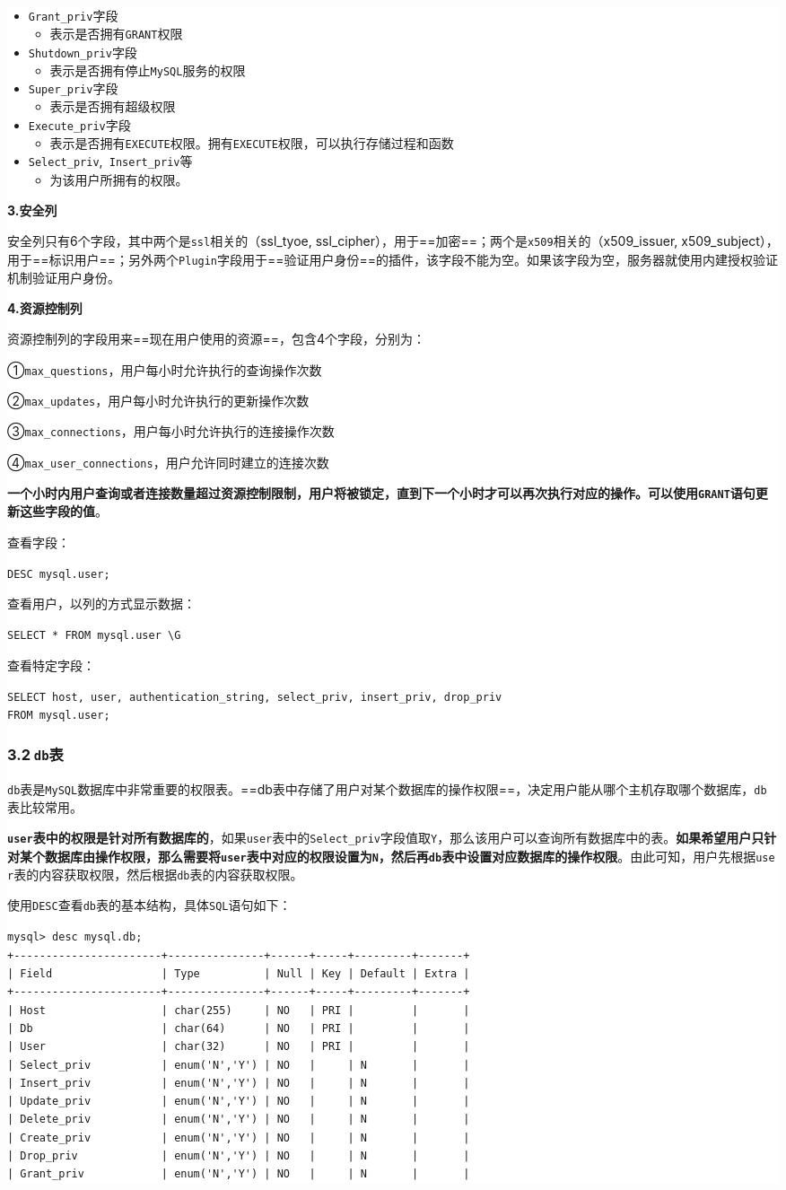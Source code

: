 - `Grant_priv`字段
  - 表示是否拥有`GRANT`权限
- `Shutdown_priv`字段
  - 表示是否拥有停止`MySQL`服务的权限
- `Super_priv`字段
  - 表示是否拥有超级权限
- `Execute_priv`字段
  - 表示是否拥有`EXECUTE`权限。拥有`EXECUTE`权限，可以执行存储过程和函数
- `Select_priv`,` Insert_priv`等
  - 为该用户所拥有的权限。

**3.安全列**

安全列只有6个字段，其中两个是`ssl`相关的（ssl_tyoe, ssl_cipher），用于==加密==；两个是`x509`相关的（x509_issuer, x509_subject），用于==标识用户==；另外两个`Plugin`字段用于==验证用户身份==的插件，该字段不能为空。如果该字段为空，服务器就使用内建授权验证机制验证用户身份。

**4.资源控制列**

资源控制列的字段用来==现在用户使用的资源==，包含4个字段，分别为：

①`max_questions`，用户每小时允许执行的查询操作次数

②`max_updates`，用户每小时允许执行的更新操作次数

③`max_connections`，用户每小时允许执行的连接操作次数

④`max_user_connections`，用户允许同时建立的连接次数

**一个小时内用户查询或者连接数量超过资源控制限制，用户将被锁定，直到下一个小时才可以再次执行对应的操作。可以使用`GRANT`语句更新这些字段的值**。

查看字段：

```mysql
DESC mysql.user;
```

查看用户，以列的方式显示数据：

```mysql
SELECT * FROM mysql.user \G
```

查看特定字段：

```mysql
SELECT host, user, authentication_string, select_priv, insert_priv, drop_priv
FROM mysql.user;
```

### 3.2 `db`表

`db`表是`MySQL`数据库中非常重要的权限表。==db表中存储了用户对某个数据库的操作权限==，决定用户能从哪个主机存取哪个数据库，`db`表比较常用。

**`user`表中的权限是针对所有数据库的**，如果`user`表中的`Select_priv`字段值取`Y`，那么该用户可以查询所有数据库中的表。**如果希望用户只针对某个数据库由操作权限，那么需要将`user`表中对应的权限设置为`N`，然后再`db`表中设置对应数据库的操作权限**。由此可知，用户先根据`user`表的内容获取权限，然后根据`db`表的内容获取权限。

使用`DESC`查看`db`表的基本结构，具体`SQL`语句如下：

```mysql
mysql> desc mysql.db;
+-----------------------+---------------+------+-----+---------+-------+
| Field                 | Type          | Null | Key | Default | Extra |
+-----------------------+---------------+------+-----+---------+-------+
| Host                  | char(255)     | NO   | PRI |         |       |
| Db                    | char(64)      | NO   | PRI |         |       |
| User                  | char(32)      | NO   | PRI |         |       |
| Select_priv           | enum('N','Y') | NO   |     | N       |       |
| Insert_priv           | enum('N','Y') | NO   |     | N       |       |
| Update_priv           | enum('N','Y') | NO   |     | N       |       |
| Delete_priv           | enum('N','Y') | NO   |     | N       |       |
| Create_priv           | enum('N','Y') | NO   |     | N       |       |
| Drop_priv             | enum('N','Y') | NO   |     | N       |       |
| Grant_priv            | enum('N','Y') | NO   |     | N       |       |
```